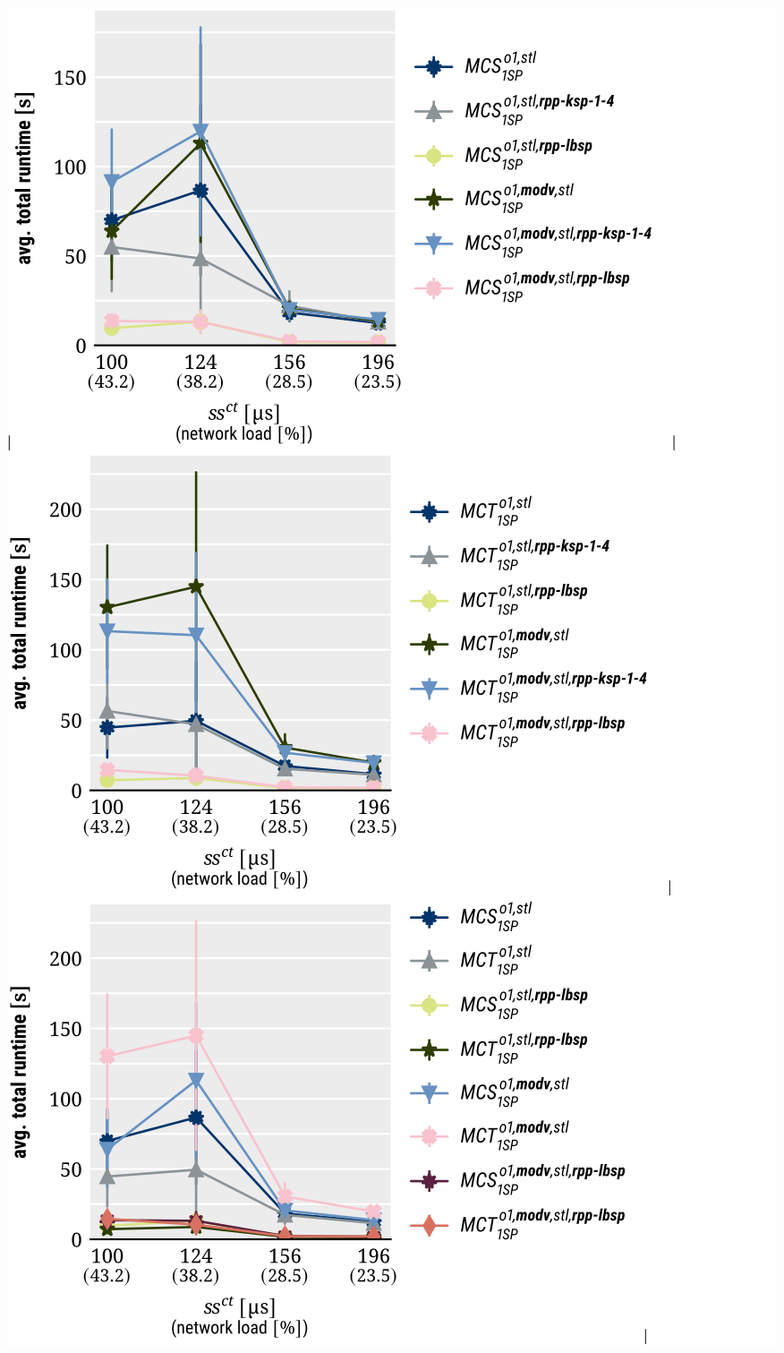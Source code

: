 |![['mesh']_ts[9]_fc[60]_fs[1500]_lf[6]](mcs/TC-LL_['mesh']_ts[9]_fc[60]_fs[1500]_lf[6]__l_rt_total_leg-r1_1.1x1.1.svg "['mesh']_ts[9]_fc[60]_fs[1500]_lf[6]")|![['mesh']_ts[9]_fc[60]_fs[1500]_lf[6]](mct/TC-LL_['mesh']_ts[9]_fc[60]_fs[1500]_lf[6]__l_rt_total_leg-r1_1.1x1.1.svg
"['mesh']_ts[9]_fc[60]_fs[1500]_lf[6]")|![['mesh']_ts[9]_fc[60]_fs[1500]_lf[6]](mix/TC-LL_['mesh']_ts[9]_fc[60]_fs[1500]_lf[6]__l_rt_total_leg-r1_1.1x1.1.svg "['mesh']_ts[9]_fc[60]_fs[1500]_lf[6]")|